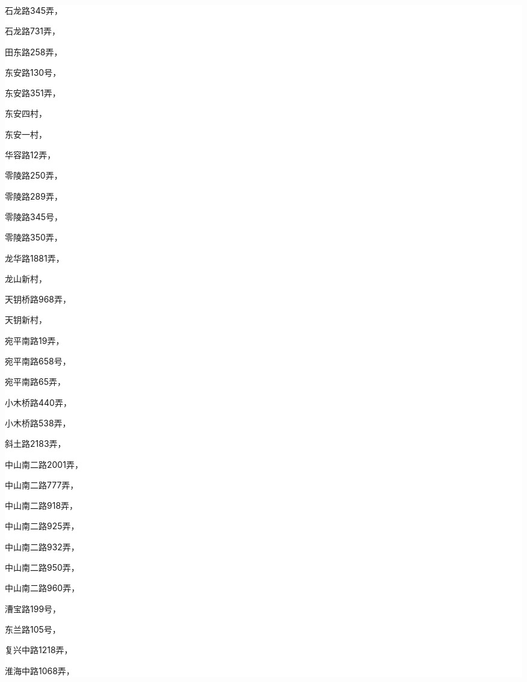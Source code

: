 石龙路345弄，

石龙路731弄，

田东路258弄，

东安路130号，

东安路351弄，

东安四村，

东安一村，

华容路12弄，

零陵路250弄，

零陵路289弄，

零陵路345号，

零陵路350弄，

龙华路1881弄，

龙山新村，

天钥桥路968弄，

天钥新村，

宛平南路19弄，

宛平南路658号，

宛平南路65弄，

小木桥路440弄，

小木桥路538弄，

斜土路2183弄，

中山南二路2001弄，

中山南二路777弄，

中山南二路918弄，

中山南二路925弄，

中山南二路932弄，

中山南二路950弄，

中山南二路960弄，

漕宝路199号，

东兰路105号，

复兴中路1218弄，

淮海中路1068弄，
